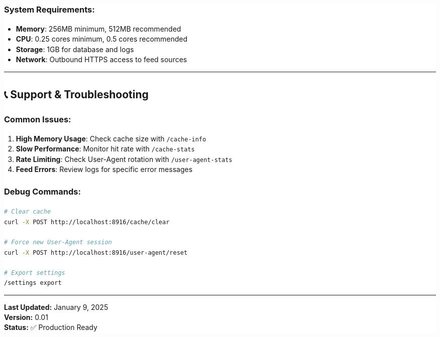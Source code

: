 ### **System Requirements:**
- **Memory**: 256MB minimum, 512MB recommended
- **CPU**: 0.25 cores minimum, 0.5 cores recommended
- **Storage**: 1GB for database and logs
- **Network**: Outbound HTTPS access to feed sources

---

## 📞 **Support & Troubleshooting**

### **Common Issues:**
1. **High Memory Usage**: Check cache size with `/cache-info`
2. **Slow Performance**: Monitor hit rate with `/cache-stats`
3. **Rate Limiting**: Check User-Agent rotation with `/user-agent-stats`
4. **Feed Errors**: Review logs for specific error messages

### **Debug Commands:**
```bash
# Clear cache
curl -X POST http://localhost:8916/cache/clear

# Force new User-Agent session
curl -X POST http://localhost:8916/user-agent/reset

# Export settings
/settings export
```

---

**Last Updated:** January 9, 2025  
**Version:** 0.01  
**Status:** ✅ Production Ready